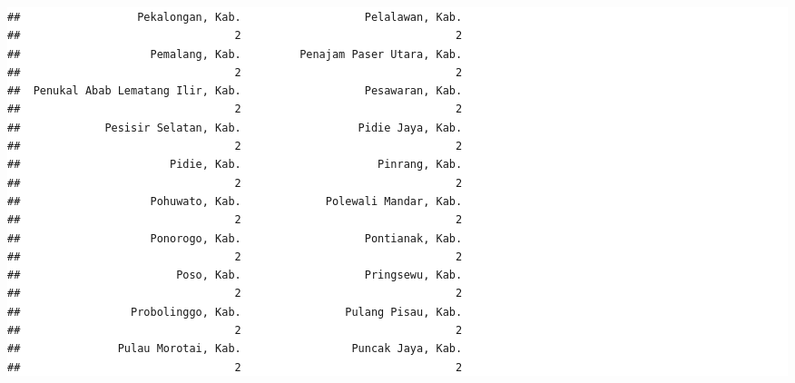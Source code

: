     ##                  Pekalongan, Kab.                   Pelalawan, Kab. 
    ##                                 2                                 2 
    ##                    Pemalang, Kab.         Penajam Paser Utara, Kab. 
    ##                                 2                                 2 
    ##  Penukal Abab Lematang Ilir, Kab.                   Pesawaran, Kab. 
    ##                                 2                                 2 
    ##             Pesisir Selatan, Kab.                  Pidie Jaya, Kab. 
    ##                                 2                                 2 
    ##                       Pidie, Kab.                     Pinrang, Kab. 
    ##                                 2                                 2 
    ##                    Pohuwato, Kab.             Polewali Mandar, Kab. 
    ##                                 2                                 2 
    ##                    Ponorogo, Kab.                   Pontianak, Kab. 
    ##                                 2                                 2 
    ##                        Poso, Kab.                   Pringsewu, Kab. 
    ##                                 2                                 2 
    ##                 Probolinggo, Kab.                Pulang Pisau, Kab. 
    ##                                 2                                 2 
    ##               Pulau Morotai, Kab.                 Puncak Jaya, Kab. 
    ##                                 2                                 2 